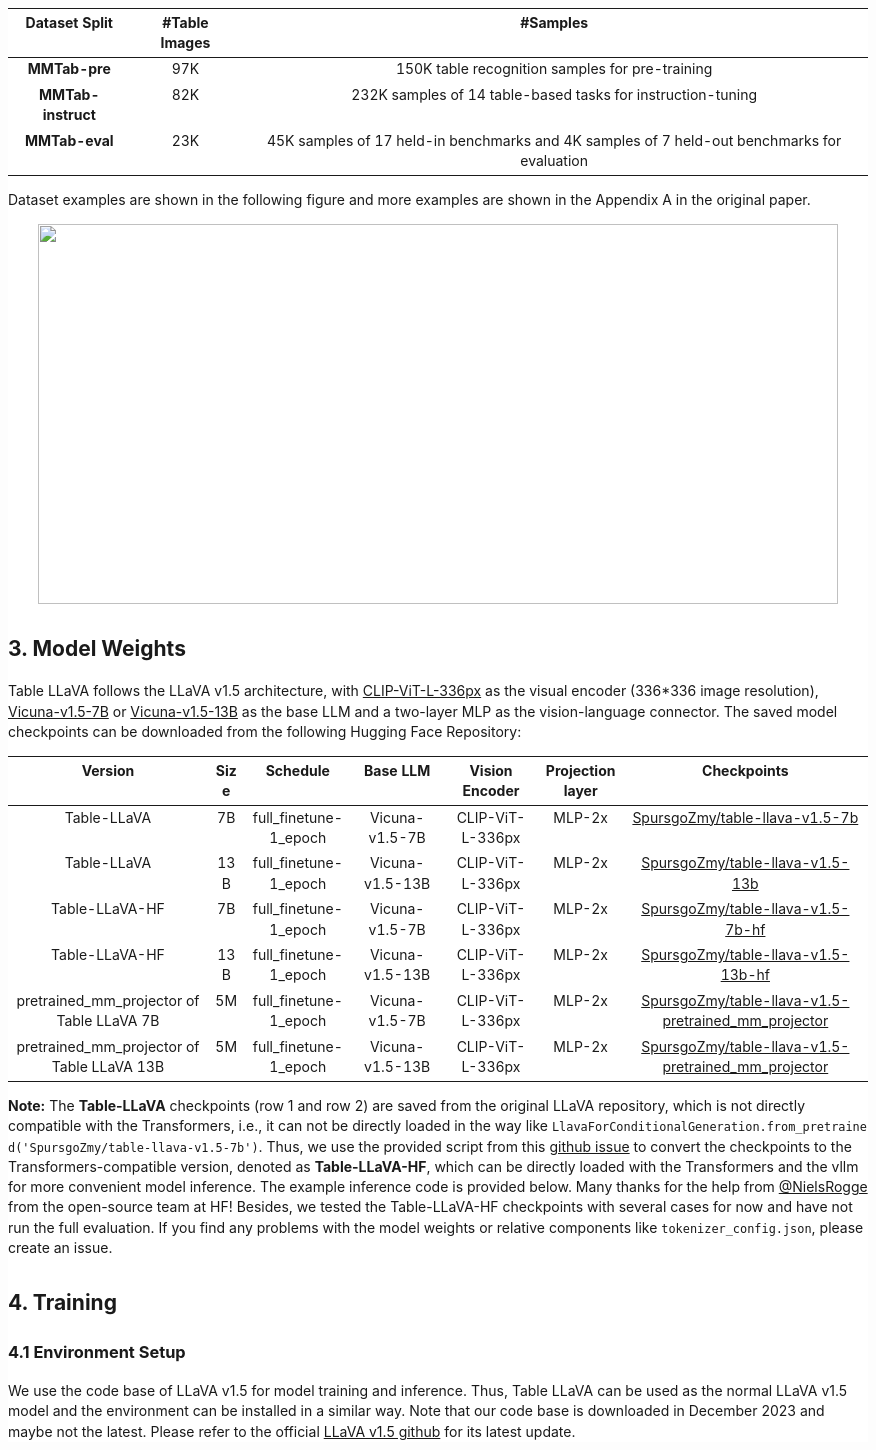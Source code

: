 | Dataset Split | #Table Images | #Samples |
| :---: | :---: | :---: |
| **MMTab-pre** | 97K | 150K table recognition samples for pre-training |
| **MMTab-instruct** | 82K | 232K samples of 14 table-based tasks for instruction-tuning |
| **MMTab-eval** | 23K | 45K samples of 17 held-in benchmarks and 4K samples of 7 held-out benchmarks for evaluation |

Dataset examples are shown in the following figure and more examples are shown in the Appendix A in the original paper.

<div align=center>
<img src="./readme_images/dataset_example_4.jpg" width = "800" height = "380" align=center />
</div>

## 3. Model Weights
Table LLaVA follows the LLaVA v1.5 architecture, with [CLIP-ViT-L-336px](https://huggingface.co/openai/clip-vit-large-patch14-336) as the visual encoder (336*336 image resolution), [Vicuna-v1.5-7B](https://huggingface.co/lmsys/vicuna-7b-v1.5) or [Vicuna-v1.5-13B](https://huggingface.co/lmsys/vicuna-13b-v1.5) as the base LLM and a two-layer MLP as the vision-language connector. The saved model checkpoints can be downloaded from the following Hugging Face Repository:

| Version | Size | Schedule | Base LLM | Vision Encoder | Projection layer | Checkpoints |
| :---: | :---: | :---: | :---: | :---: | :---: | :---: |
| Table-LLaVA | 7B | full_finetune-1_epoch | Vicuna-v1.5-7B | CLIP-ViT-L-336px | MLP-2x | [SpursgoZmy/table-llava-v1.5-7b](https://huggingface.co/SpursgoZmy/table-llava-v1.5-7b) | 
| Table-LLaVA | 13B | full_finetune-1_epoch | Vicuna-v1.5-13B | CLIP-ViT-L-336px | MLP-2x | [SpursgoZmy/table-llava-v1.5-13b](https://huggingface.co/SpursgoZmy/table-llava-v1.5-13b) |  
| Table-LLaVA-HF | 7B | full_finetune-1_epoch | Vicuna-v1.5-7B | CLIP-ViT-L-336px | MLP-2x | [SpursgoZmy/table-llava-v1.5-7b-hf](https://huggingface.co/SpursgoZmy/table-llava-v1.5-7b-hf) | 
| Table-LLaVA-HF | 13B | full_finetune-1_epoch | Vicuna-v1.5-13B | CLIP-ViT-L-336px | MLP-2x | [SpursgoZmy/table-llava-v1.5-13b-hf](https://huggingface.co/SpursgoZmy/table-llava-v1.5-13b-hf) |  
| pretrained_mm_projector of Table LLaVA 7B | 5M | full_finetune-1_epoch | Vicuna-v1.5-7B | CLIP-ViT-L-336px | MLP-2x | [SpursgoZmy/table-llava-v1.5-pretrained_mm_projector](https://huggingface.co/SpursgoZmy/table-llava-v1.5-pretrained_mm_projector/tree/main/llava-v1.5-7b-with-table-pretrain) |
| pretrained_mm_projector of Table LLaVA 13B | 5M | full_finetune-1_epoch | Vicuna-v1.5-13B | CLIP-ViT-L-336px | MLP-2x | [SpursgoZmy/table-llava-v1.5-pretrained_mm_projector](https://huggingface.co/SpursgoZmy/table-llava-v1.5-pretrained_mm_projector/tree/main/llava-v1.5-13b-with-table-pretrain) |

**Note:** The **Table-LLaVA** checkpoints (row 1 and row 2) are saved from the original LLaVA repository, which is not directly compatible with the Transformers, i.e., it can not be directly loaded in the way like `LlavaForConditionalGeneration.from_pretrained('SpursgoZmy/table-llava-v1.5-7b')`. Thus, we use the provided script from this [github issue](https://github.com/SpursGoZmy/Table-LLaVA/issues/6) to convert the checkpoints to the Transformers-compatible version, denoted as **Table-LLaVA-HF**, which can be directly loaded with the Transformers and the vllm for more convenient model inference. The example inference code is provided below. Many thanks for the help from [@NielsRogge](https://github.com/NielsRogge) from the open-source team at HF! Besides, we tested the Table-LLaVA-HF checkpoints with several cases for now and have not run the full evaluation. If you find any problems with the model weights or relative components like `tokenizer_config.json`, please create an issue.

## 4. Training
### 4.1 Environment Setup
We use the code base of LLaVA v1.5 for model training and inference. Thus, Table LLaVA can be used as the normal LLaVA v1.5 model and the environment can be installed in a similar way. Note that our code base is downloaded in December 2023 and maybe not the latest. Please refer to the official [LLaVA v1.5 github](https://github.com/haotian-liu/LLaVA/tree/main) for its latest update.
